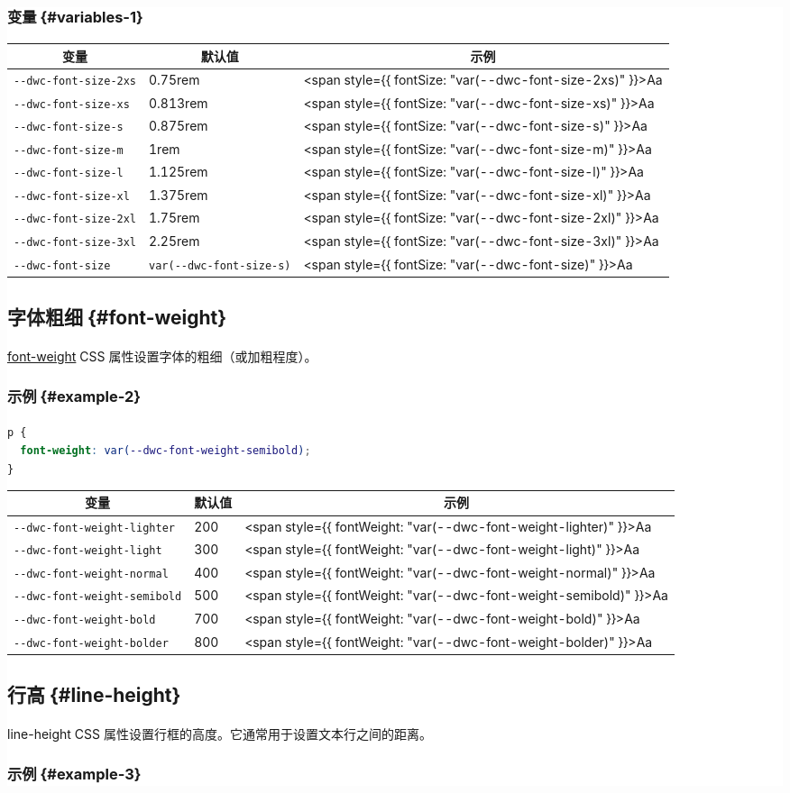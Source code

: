 ### 变量 {#variables-1}

| **变量**                   | **默认值**        | **示例**                                                        |
| ------------------------- | ---------------- | -------------------------------------------------------------- |
| `--dwc-font-size-2xs`     | 0.75rem          | <span style={{ fontSize: "var(--dwc-font-size-2xs)" }}>Aa</span> |
| `--dwc-font-size-xs`      | 0.813rem         | <span style={{ fontSize: "var(--dwc-font-size-xs)" }}>Aa</span>  |
| `--dwc-font-size-s`       | 0.875rem         | <span style={{ fontSize: "var(--dwc-font-size-s)" }}>Aa</span>   |
| `--dwc-font-size-m`       | 1rem             | <span style={{ fontSize: "var(--dwc-font-size-m)" }}>Aa</span>   |
| `--dwc-font-size-l`       | 1.125rem         | <span style={{ fontSize: "var(--dwc-font-size-l)" }}>Aa</span>   |
| `--dwc-font-size-xl`      | 1.375rem         | <span style={{ fontSize: "var(--dwc-font-size-xl)" }}>Aa</span>  |
| `--dwc-font-size-2xl`     | 1.75rem          | <span style={{ fontSize: "var(--dwc-font-size-2xl)" }}>Aa</span> |
| `--dwc-font-size-3xl`     | 2.25rem          | <span style={{ fontSize: "var(--dwc-font-size-3xl)" }}>Aa</span> |
| `--dwc-font-size`         | `var(--dwc-font-size-s)` | <span style={{ fontSize: "var(--dwc-font-size)" }}>Aa</span>     |

## 字体粗细 {#font-weight}

[font-weight](https://developer.mozilla.org/en-US/docs/Web/CSS/font-weight) CSS 属性设置字体的粗细（或加粗程度）。

### 示例 {#example-2}

```css
p {
  font-weight: var(--dwc-font-weight-semibold);
}
```

| **变量**                       | **默认值** | **示例**                                                         |
| ------------------------------ | ----------- | --------------------------------------------------------------- |
| `--dwc-font-weight-lighter`    | 200         | <span style={{ fontWeight: "var(--dwc-font-weight-lighter)" }}>Aa</span>  |
| `--dwc-font-weight-light`      | 300         | <span style={{ fontWeight: "var(--dwc-font-weight-light)" }}>Aa</span>    |
| `--dwc-font-weight-normal`     | 400         | <span style={{ fontWeight: "var(--dwc-font-weight-normal)" }}>Aa</span>   |
| `--dwc-font-weight-semibold`   | 500         | <span style={{ fontWeight: "var(--dwc-font-weight-semibold)" }}>Aa</span> |
| `--dwc-font-weight-bold`       | 700         | <span style={{ fontWeight: "var(--dwc-font-weight-bold)" }}>Aa</span>     |
| `--dwc-font-weight-bolder`     | 800         | <span style={{ fontWeight: "var(--dwc-font-weight-bolder)" }}>Aa</span>   |

## 行高 {#line-height}

line-height CSS 属性设置行框的高度。它通常用于设置文本行之间的距离。

### 示例 {#example-3}
